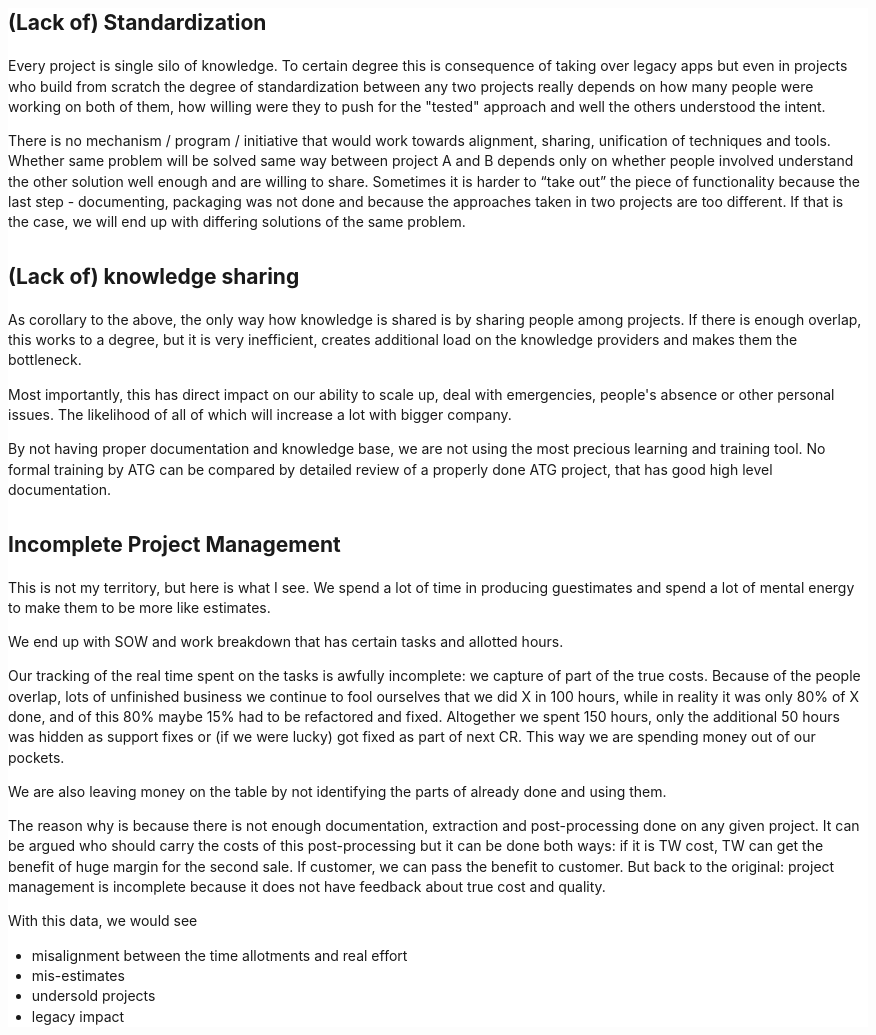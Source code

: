 ## (Lack of) Standardization

Every project is single silo of knowledge. To certain degree this is consequence of taking over legacy apps but even in projects who build from scratch the degree of standardization between any two projects really depends on how many people were working on both of them, how willing were they to push for the "tested" approach and well the others understood the intent.

There is no mechanism / program / initiative that would work towards alignment, sharing, unification of techniques and tools. Whether same problem will be solved same way between project A and B depends only on whether people involved understand the other solution well enough and are willing to share. Sometimes it is harder to “take out” the piece of functionality because the last step - documenting, packaging was not done and because the approaches taken in two projects are too different. If that is the case, we will end up with differing solutions of the same problem.

## (Lack of) knowledge sharing

As corollary to the above, the only way how knowledge is shared is by sharing people among projects. If there is enough overlap, this works to a degree, but it is very inefficient, creates additional load on the knowledge providers and makes them the bottleneck.

Most importantly, this has direct impact on our ability to scale up, deal with emergencies, people's absence or other personal issues. The likelihood of all of which will increase a lot with bigger company.

By not having proper documentation and knowledge base, we are not using the most precious learning and training tool. No formal training by ATG can be compared by detailed review of a properly done ATG project, that has good high level documentation.

## Incomplete Project Management

This is not my territory, but here is what I see. We spend a lot of time in producing guestimates and spend a lot of mental energy to make them to be more like estimates.

We end up with SOW and work breakdown that has certain tasks and allotted hours.

Our tracking of the real time spent on the tasks is awfully incomplete: we capture of part of the true costs. Because of the people overlap, lots of unfinished business we continue to fool ourselves that we did X in 100 hours, while in reality it was only 80% of X done, and of this 80% maybe 15% had to be refactored and fixed. Altogether we spent 150 hours, only the additional 50 hours was hidden as support fixes or (if we were lucky) got fixed as part of next CR. This way we are spending money out of our pockets.

We are also leaving money on the table by not identifying the parts of already done and using them.

The reason why is because there is not enough documentation, extraction and post-processing done on any given project. It can be argued who should carry the costs of this post-processing but it can be done both ways: if it is TW cost, TW can get the benefit of huge margin for the second sale. If customer, we can pass the benefit to customer. But back to the original: project management is incomplete because it does not have feedback about true cost and quality.

With this data, we would see

* misalignment between the time allotments and real effort
* mis-estimates
* undersold projects
* legacy impact
